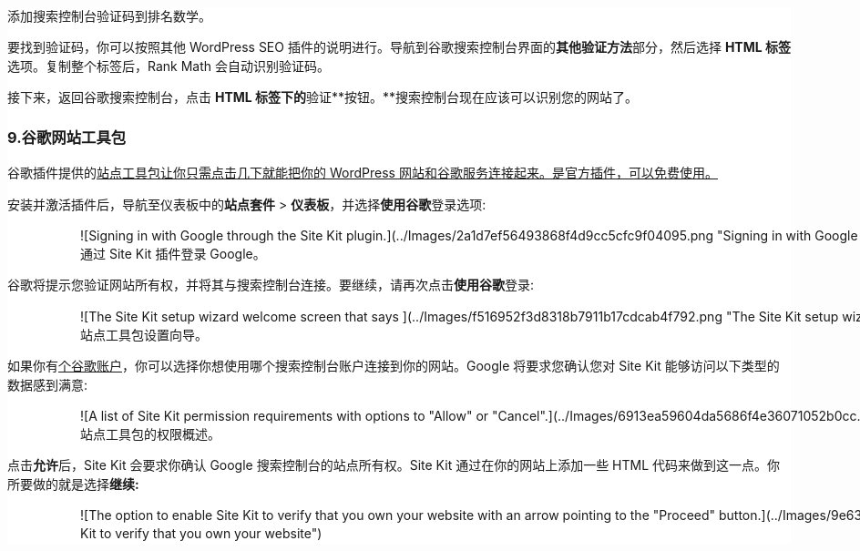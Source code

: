 <figcaption class="wp-caption-text">添加搜索控制台验证码到排名数学。</figcaption>

</figure>

</figure>

要找到验证码，你可以按照其他 WordPress SEO 插件的说明进行。导航到谷歌搜索控制台界面的**其他验证方法**部分，然后选择 **HTML 标签**选项。复制整个标签后，Rank Math 会自动识别验证码。

接下来，返回谷歌搜索控制台，点击 **HTML 标签下的**验证**按钮。**搜索控制台现在应该可以识别您的网站了。

### 9.谷歌网站工具包

谷歌插件提供的[站点工具包让你只需点击几下就能把你的 WordPress 网站和谷歌服务连接起来。是官方插件，可以免费使用。](https://wordpress.org/plugins/google-site-kit/)

安装并激活插件后，导航至仪表板中的**站点套件** > **仪表板**，并选择**使用谷歌**登录选项:

<figure>

<figure style="width: 1091px" class="wp-caption alignnone">![Signing in with Google through the Site Kit plugin.](../Images/2a1d7ef56493868f4d9cc5cfc9f04095.png "Signing in with Google through the Site Kit plugin")

<figcaption class="wp-caption-text">通过 Site Kit 插件登录 Google。</figcaption>

</figure>

</figure>

谷歌将提示您验证网站所有权，并将其与搜索控制台连接。要继续，请再次点击**使用谷歌**登录:

<figure>

<figure style="width: 1264px" class="wp-caption alignnone">![The Site Kit setup wizard welcome screen that says ](../Images/f516952f3d8318b7911b17cdcab4f792.png "The Site Kit setup wizard")

<figcaption class="wp-caption-text">站点工具包设置向导。</figcaption>

</figure>

</figure>

如果你有[个谷歌账户](https://kinsta.com/blog/multiple-gmail-accounts/)，你可以选择你想使用哪个搜索控制台账户连接到你的网站。Google 将要求您确认您对 Site Kit 能够访问以下类型的数据感到满意:

<figure>

<figure style="width: 1181px" class="wp-caption alignnone">![A list of Site Kit permission requirements with options to "Allow" or "Cancel".](../Images/6913ea59604da5686f4e36071052b0cc.png "An overview of Site Kit's permissions")

<figcaption class="wp-caption-text">站点工具包的权限概述。</figcaption>

</figure>

</figure>

点击**允许**后，Site Kit 会要求你确认 Google 搜索控制台的站点所有权。Site Kit 通过在你的网站上添加一些 HTML 代码来做到这一点。你所要做的就是选择**继续:**

<figure>

<figure style="width: 1211px" class="wp-caption alignnone">![The option to enable Site Kit to verify that you own your website with an arrow pointing to the "Proceed" button.](../Images/9e631315ba47b13d4a3677172a8ca17e.png "Enable Site Kit to verify that you own your website")
